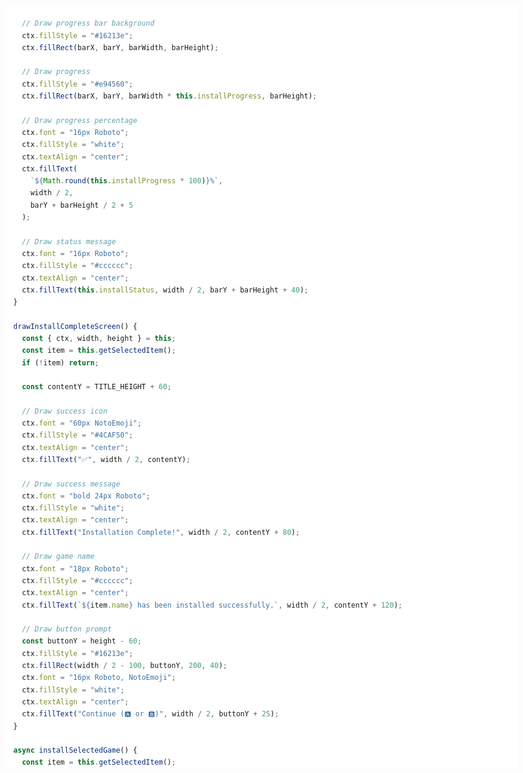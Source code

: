 ```javascript

    // Draw progress bar background
    ctx.fillStyle = "#16213e";
    ctx.fillRect(barX, barY, barWidth, barHeight);

    // Draw progress
    ctx.fillStyle = "#e94560";
    ctx.fillRect(barX, barY, barWidth * this.installProgress, barHeight);

    // Draw progress percentage
    ctx.font = "16px Roboto";
    ctx.fillStyle = "white";
    ctx.textAlign = "center";
    ctx.fillText(
      `${Math.round(this.installProgress * 100)}%`,
      width / 2,
      barY + barHeight / 2 + 5
    );

    // Draw status message
    ctx.font = "16px Roboto";
    ctx.fillStyle = "#cccccc";
    ctx.textAlign = "center";
    ctx.fillText(this.installStatus, width / 2, barY + barHeight + 40);
  }

  drawInstallCompleteScreen() {
    const { ctx, width, height } = this;
    const item = this.getSelectedItem();
    if (!item) return;

    const contentY = TITLE_HEIGHT + 60;

    // Draw success icon
    ctx.font = "60px NotoEmoji";
    ctx.fillStyle = "#4CAF50";
    ctx.textAlign = "center";
    ctx.fillText("✅", width / 2, contentY);

    // Draw success message
    ctx.font = "bold 24px Roboto";
    ctx.fillStyle = "white";
    ctx.textAlign = "center";
    ctx.fillText("Installation Complete!", width / 2, contentY + 80);

    // Draw game name
    ctx.font = "18px Roboto";
    ctx.fillStyle = "#cccccc";
    ctx.textAlign = "center";
    ctx.fillText(`${item.name} has been installed successfully.`, width / 2, contentY + 120);

    // Draw button prompt
    const buttonY = height - 60;
    ctx.fillStyle = "#16213e";
    ctx.fillRect(width / 2 - 100, buttonY, 200, 40);
    ctx.font = "16px Roboto, NotoEmoji";
    ctx.fillStyle = "white";
    ctx.textAlign = "center";
    ctx.fillText("Continue (🅰️ or 🅱️)", width / 2, buttonY + 25);
  }

  async installSelectedGame() {
    const item = this.getSelectedItem();
```